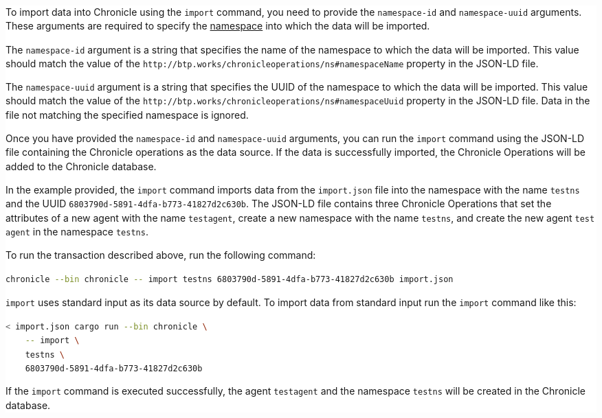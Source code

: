To import data into Chronicle using the `import` command, you need to provide
the `namespace-id` and `namespace-uuid` arguments. These arguments are required
to specify the [namespace](./namespaces.md) into which the data will be
imported.

The `namespace-id` argument is a string that specifies the name of the namespace
to which the data will be imported. This value should match the value of the
`http://btp.works/chronicleoperations/ns#namespaceName` property in the JSON-LD
file.

The `namespace-uuid` argument is a string that specifies the UUID of the
namespace to which the data will be imported. This value should match the value
of the `http://btp.works/chronicleoperations/ns#namespaceUuid` property in the
JSON-LD file. Data in the file not matching the specified namespace is ignored.

Once you have provided the `namespace-id` and `namespace-uuid` arguments, you
can run the `import` command using the JSON-LD file containing the Chronicle
operations as the data source. If the data is successfully imported, the
Chronicle Operations will be added to the Chronicle database.

In the example provided, the `import` command imports data from the `import.json`
file into the namespace with the name `testns` and the UUID
`6803790d-5891-4dfa-b773-41827d2c630b`. The JSON-LD file contains three
Chronicle Operations that set the attributes of a new agent with the name
`testagent`, create a new namespace with the name `testns`, and create the new
agent `testagent` in the namespace `testns`.

To run the transaction described above, run the following command:

```bash
chronicle --bin chronicle -- import testns 6803790d-5891-4dfa-b773-41827d2c630b import.json
```

`import` uses standard input as its data source by default. To import data from
standard input run the `import` command like this:

```bash
< import.json cargo run --bin chronicle \
    -- import \
    testns \
    6803790d-5891-4dfa-b773-41827d2c630b
```

If the `import` command is executed successfully, the agent `testagent` and
the namespace `testns` will be created in the Chronicle database.
